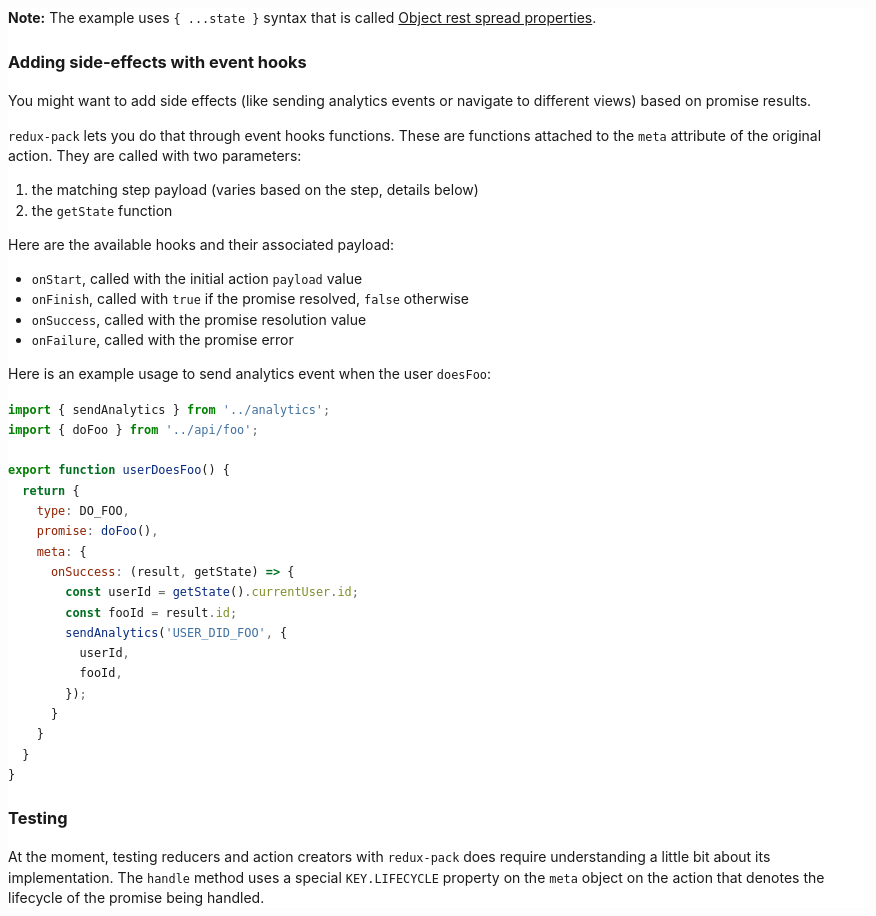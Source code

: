 ```js
```

**Note:** The example uses `{ ...state }` syntax that is called [Object rest spread properties](https://github.com/sebmarkbage/ecmascript-rest-spread).

### Adding side-effects with event hooks

You might want to add side effects (like sending analytics events or navigate to different views) based on promise results.

`redux-pack` lets you do that through event hooks functions. These are functions attached to the `meta` attribute of the original action. They are called with two parameters:

1. the matching step payload (varies based on the step, details below)
2. the `getState` function

Here are the available hooks and their associated payload:

* `onStart`, called with the initial action `payload` value
* `onFinish`, called with `true` if the promise resolved, `false` otherwise
* `onSuccess`, called with the promise resolution value
* `onFailure`, called with the promise error

Here is an example usage to send analytics event when the user `doesFoo`:

```js
import { sendAnalytics } from '../analytics';
import { doFoo } from '../api/foo';

export function userDoesFoo() {
  return {
    type: DO_FOO,
    promise: doFoo(),
    meta: {
      onSuccess: (result, getState) => {
        const userId = getState().currentUser.id;
        const fooId = result.id;
        sendAnalytics('USER_DID_FOO', {
          userId,
          fooId,
        });
      }
    }
  }
}
```



### Testing

At the moment, testing reducers and action creators with `redux-pack` does 
require understanding a little bit about its implementation. The `handle`
method uses a special `KEY.LIFECYCLE` property on the `meta` object on the
action that denotes the lifecycle of the promise being handled.
